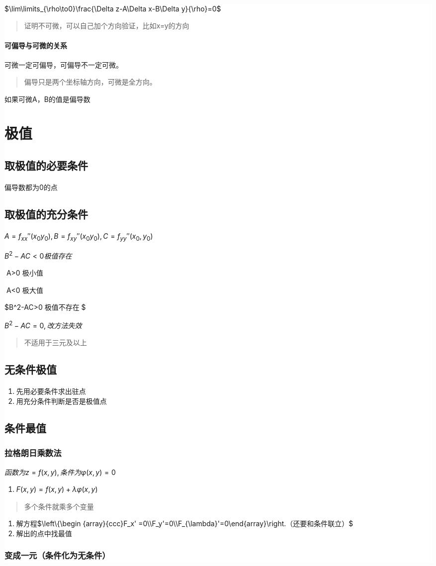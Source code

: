 $\lim\limits_{\rho\to0}\frac{\Delta z-A\Delta x-B\Delta y}{\rho}=0$

>证明不可微，可以自己加个方向验证，比如x=y的方向

#### 可偏导与可微的关系

可微一定可偏导，可偏导不一定可微。

>偏导只是两个坐标轴方向，可微是全方向。

如果可微A，B的值是偏导数

# 极值

## 取极值的必要条件

偏导数都为0的点

## 取极值的充分条件

$A=f_{xx}''(x_0y_0),B=f_{xy}''(x_0y_0),C=f_{yy}''(x_0,y_0)$

$B^2-AC<0极值存在$

​	A>0 极小值

​	A<0 极大值

$B^2-AC>0 极值不存在 $

$B^ 2-AC=0,改方法失效$

>不适用于三元及以上



## 无条件极值

1. 先用必要条件求出驻点
2. 用充分条件判断是否是极值点

## 条件最值 

### 拉格朗日乘数法

$函数为z=f(x,y), 条件为\varphi(x,y)=0$

1. $F(x,y)=f(x,y)+\lambda\varphi(x,y)$

>多个条件就乘多个变量

1. 解方程$\left\{\begin {array}{ccc}F_x' =0\\F_y'=0\\F_{\lambda}'=0\end{array}\right.（还要和条件联立）$
2. 解出的点中找最值

### 变成一元（条件化为无条件）
